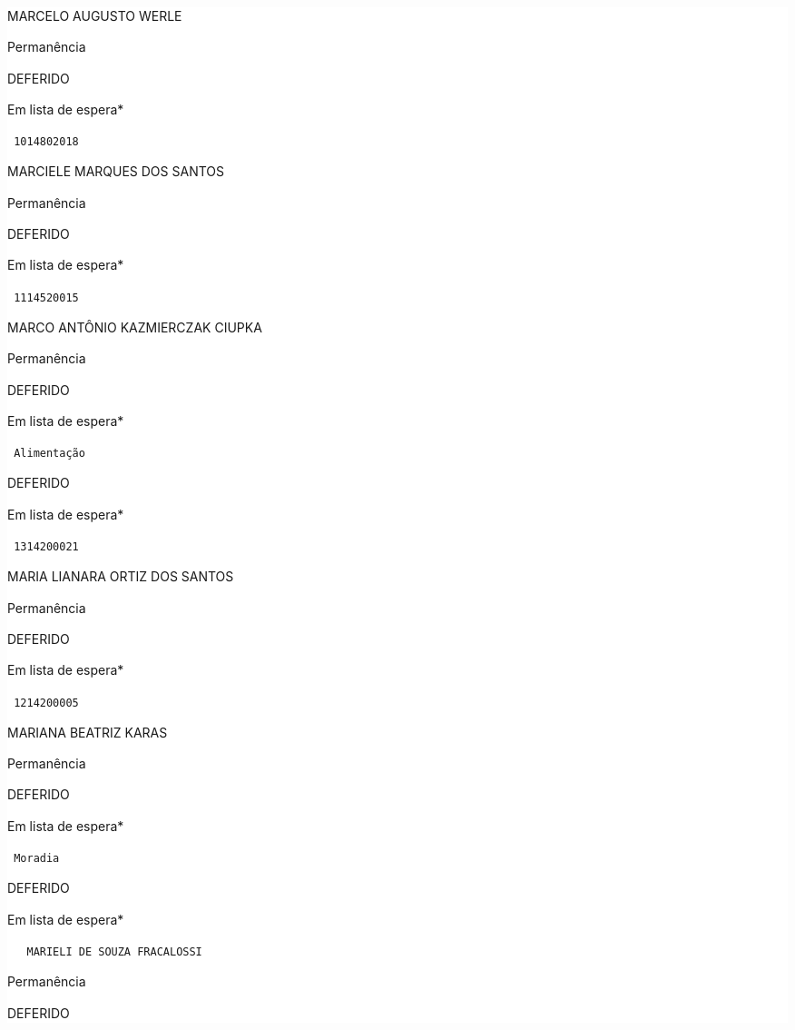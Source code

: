    MARCELO AUGUSTO WERLE

   Permanência

   DEFERIDO

   Em lista de espera*

     1014802018

   MARCIELE MARQUES DOS SANTOS

   Permanência

   DEFERIDO

   Em lista de espera*

     1114520015

   MARCO ANTÔNIO KAZMIERCZAK CIUPKA

   Permanência

   DEFERIDO

   Em lista de espera*

     Alimentação

   DEFERIDO

   Em lista de espera*

     1314200021

   MARIA LIANARA ORTIZ DOS SANTOS

   Permanência

   DEFERIDO

   Em lista de espera*

     1214200005

   MARIANA BEATRIZ KARAS

   Permanência

   DEFERIDO

   Em lista de espera*

     Moradia

   DEFERIDO

   Em lista de espera*

       MARIELI DE SOUZA FRACALOSSI

   Permanência

   DEFERIDO

